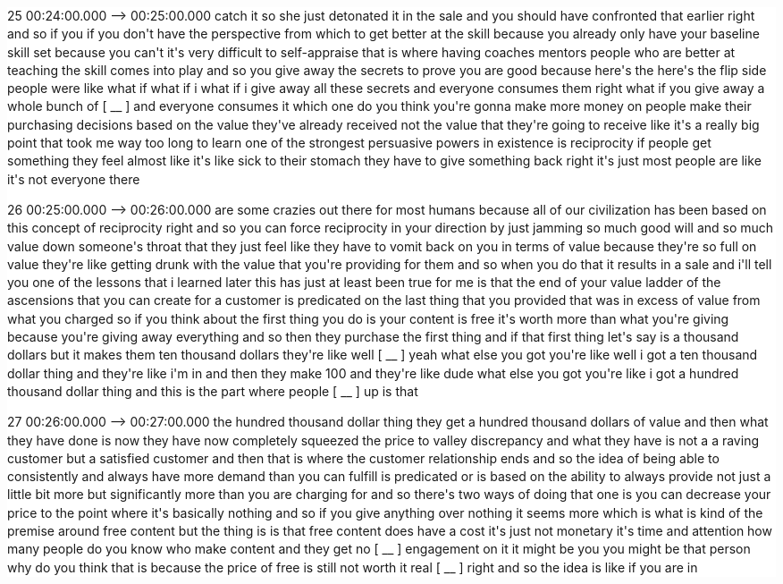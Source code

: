 25 00:24:00.000 --\> 00:25:00.000 catch it so she just detonated it in
the sale and you should have confronted that earlier right and so if you
if you don't have the perspective from which to get better at the skill
because you already only have your baseline skill set because you can't
it's very difficult to self-appraise that is where having coaches
mentors people who are better at teaching the skill comes into play and
so you give away the secrets to prove you are good because here's the
here's the flip side people were like what if what if i what if i give
away all these secrets and everyone consumes them right what if you give
away a whole bunch of \[ \_\_ \] and everyone consumes it which one do
you think you're gonna make more money on people make their purchasing
decisions based on the value they've already received not the value that
they're going to receive like it's a really big point that took me way
too long to learn one of the strongest persuasive powers in existence is
reciprocity if people get something they feel almost like it's like sick
to their stomach they have to give something back right it's just most
people are like it's not everyone there

26 00:25:00.000 --\> 00:26:00.000 are some crazies out there for most
humans because all of our civilization has been based on this concept of
reciprocity right and so you can force reciprocity in your direction by
just jamming so much good will and so much value down someone's throat
that they just feel like they have to vomit back on you in terms of
value because they're so full on value they're like getting drunk with
the value that you're providing for them and so when you do that it
results in a sale and i'll tell you one of the lessons that i learned
later this has just at least been true for me is that the end of your
value ladder of the ascensions that you can create for a customer is
predicated on the last thing that you provided that was in excess of
value from what you charged so if you think about the first thing you do
is your content is free it's worth more than what you're giving because
you're giving away everything and so then they purchase the first thing
and if that first thing let's say is a thousand dollars but it makes
them ten thousand dollars they're like well \[ \_\_ \] yeah what else
you got you're like well i got a ten thousand dollar thing and they're
like i'm in and then they make 100 and they're like dude what else you
got you're like i got a hundred thousand dollar thing and this is the
part where people \[ \_\_ \] up is that

27 00:26:00.000 --\> 00:27:00.000 the hundred thousand dollar thing they
get a hundred thousand dollars of value and then what they have done is
now they have now completely squeezed the price to valley discrepancy
and what they have is not a a raving customer but a satisfied customer
and then that is where the customer relationship ends and so the idea of
being able to consistently and always have more demand than you can
fulfill is predicated or is based on the ability to always provide not
just a little bit more but significantly more than you are charging for
and so there's two ways of doing that one is you can decrease your price
to the point where it's basically nothing and so if you give anything
over nothing it seems more which is what is kind of the premise around
free content but the thing is is that free content does have a cost it's
just not monetary it's time and attention how many people do you know
who make content and they get no \[ \_\_ \] engagement on it it might be
you you might be that person why do you think that is because the price
of free is still not worth it real \[ \_\_ \] right and so the idea is
like if you are in
